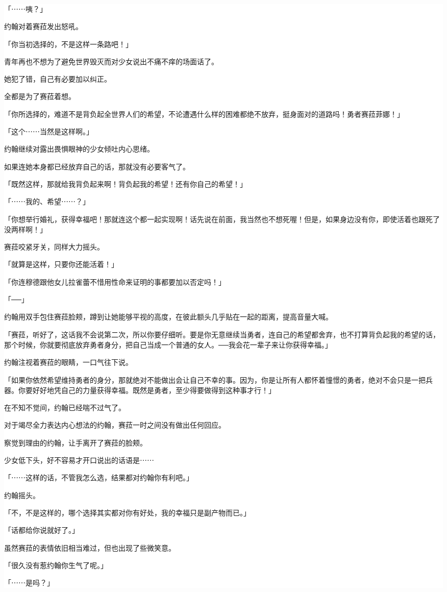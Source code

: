 「⋯⋯咦？」

约翰对着赛菈发出怒吼。

「你当初选择的，不是这样一条路吧！」

青年再也不想为了避免世界毁灭而对少女说出不痛不痒的场面话了。

她犯了错，自己有必要加以纠正。

全都是为了赛菈着想。

「你所选择的，难道不是背负起全世界人们的希望，不论遭遇什么样的困难都绝不放弃，挺身面对的道路吗！勇者赛菈菲娜！」

「这个⋯⋯当然是这样啊。」

约翰继续对露出畏惧眼神的少女倾吐内心思绪。

如果连她本身都已经放弃自己的话，那就没有必要客气了。

「既然这样，那就给我背负起来啊！背负起我的希望！还有你自己的希望！」

「⋯⋯我的、希望⋯⋯？」

「你想举行婚礼，获得幸福吧！那就连这个都一起实现啊！话先说在前面，我当然也不想死喔！但是，如果身边没有你，即使活着也跟死了没两样啊！」

赛菈咬紧牙关，同样大力摇头。

「就算是这样，只要你还能活着！」

「你连穆德跟他女儿拉雀蕾不惜用性命来证明的事都要加以否定吗！」

「──」

约翰用双手包住赛菈脸颊，蹲到让她能够平视的高度，在彼此额头几乎贴在一起的距离，提高音量大喊。

「赛菈，听好了，这话我不会说第二次，所以你要仔细听。要是你无意继续当勇者，连自己的希望都舍弃，也不打算背负起我的希望的话，那个时候，你就要彻底放弃勇者身分，把自己当成一个普通的女人。──我会花一辈子来让你获得幸福。」

约翰注视着赛菈的眼睛，一口气往下说。

「如果你依然希望维持勇者的身分，那就绝对不能做出会让自己不幸的事。因为，你是让所有人都怀着憧憬的勇者，绝对不会只是一把兵器。你要好好地凭自己的力量获得幸福。既然是勇者，至少得要做得到这种事才行！」

在不知不觉间，约翰已经喘不过气了。

对于竭尽全力表达内心想法的约翰，赛菈一时之间没有做出任何回应。

察觉到理由的约翰，让手离开了赛菈的脸颊。

少女低下头，好不容易才开口说出的话语是⋯⋯

「⋯⋯这样的话，不管我怎么选，结果都对约翰你有利吧。」

约翰摇头。

「不，不是这样的，哪个选择其实都对你有好处，我的幸福只是副产物而已。」

「话都给你说就好了。」

虽然赛菈的表情依旧相当难过，但也出现了些微笑意。

「很久没有惹约翰你生气了呢。」

「⋯⋯是吗？」
